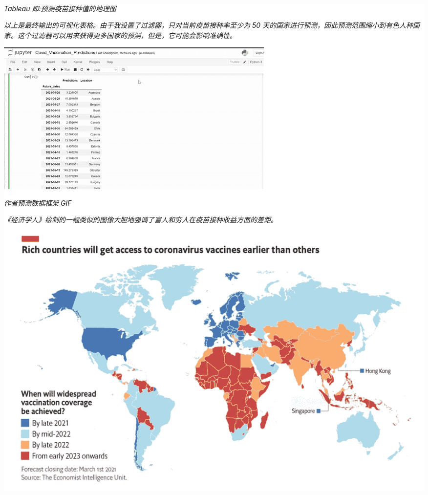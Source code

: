 *Tableau 即:预测疫苗接种值的地理图*

*以上是最终输出的可视化表格。由于我设置了过滤器，只对当前疫苗接种率至少为 50 天的国家进行预测，因此预测范围缩小到有色人种国家。这个过滤器可以用来获得更多国家的预测，但是，它可能会影响准确性。*

*![](img/e0145c0f2452bdf41d5de2cfb29dfff5.png)*

*作者预测数据框架 GIF*

*《经济学人》绘制的一幅类似的图像大胆地强调了富人和穷人在疫苗接种收益方面的差距。*

*![](img/6e916e509f4a9e2f82e2dbe14564617b.png)*
